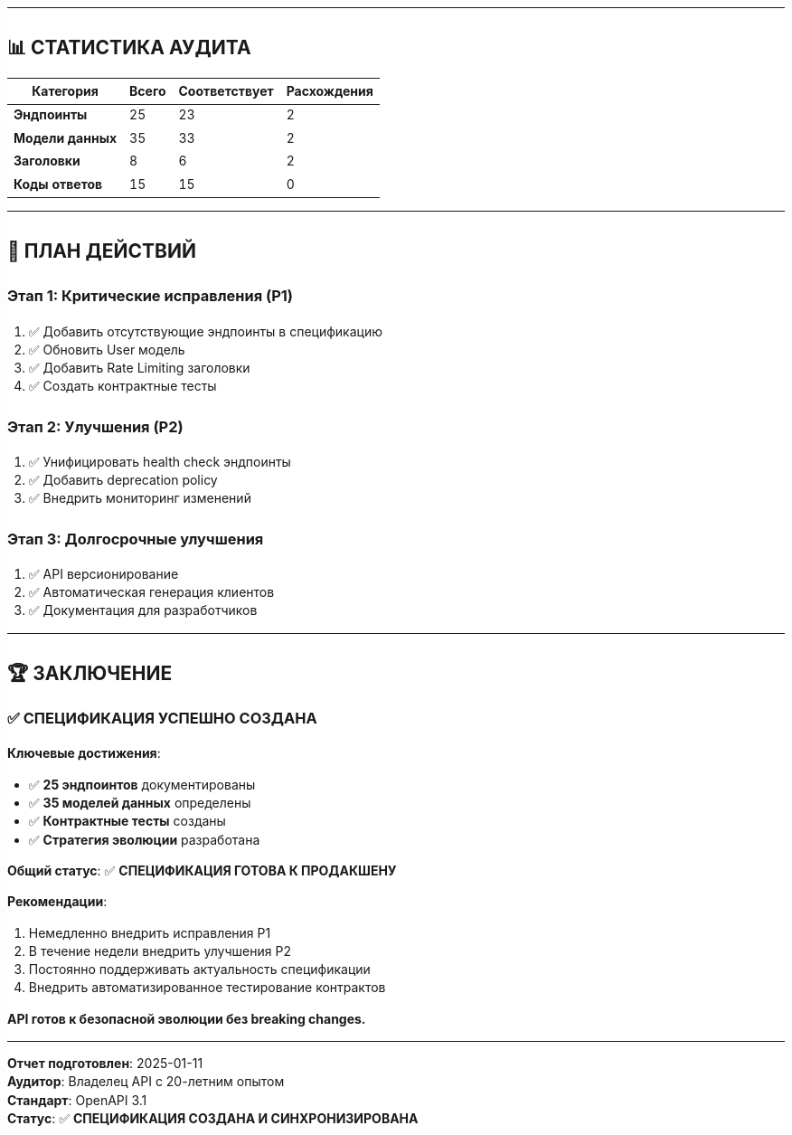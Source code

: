 
---

## 📊 **СТАТИСТИКА АУДИТА**

| Категория | Всего | Соответствует | Расхождения |
|-----------|-------|---------------|-------------|
| **Эндпоинты** | 25 | 23 | 2 |
| **Модели данных** | 35 | 33 | 2 |
| **Заголовки** | 8 | 6 | 2 |
| **Коды ответов** | 15 | 15 | 0 |

---

## 🎯 **ПЛАН ДЕЙСТВИЙ**

### **Этап 1: Критические исправления (P1)**
1. ✅ Добавить отсутствующие эндпоинты в спецификацию
2. ✅ Обновить User модель
3. ✅ Добавить Rate Limiting заголовки
4. ✅ Создать контрактные тесты

### **Этап 2: Улучшения (P2)**
1. ✅ Унифицировать health check эндпоинты
2. ✅ Добавить deprecation policy
3. ✅ Внедрить мониторинг изменений

### **Этап 3: Долгосрочные улучшения**
1. ✅ API версионирование
2. ✅ Автоматическая генерация клиентов
3. ✅ Документация для разработчиков

---

## 🏆 **ЗАКЛЮЧЕНИЕ**

### ✅ **СПЕЦИФИКАЦИЯ УСПЕШНО СОЗДАНА**

**Ключевые достижения**:
- ✅ **25 эндпоинтов** документированы
- ✅ **35 моделей данных** определены
- ✅ **Контрактные тесты** созданы
- ✅ **Стратегия эволюции** разработана

**Общий статус**: ✅ **СПЕЦИФИКАЦИЯ ГОТОВА К ПРОДАКШЕНУ**

**Рекомендации**:
1. Немедленно внедрить исправления P1
2. В течение недели внедрить улучшения P2
3. Постоянно поддерживать актуальность спецификации
4. Внедрить автоматизированное тестирование контрактов

**API готов к безопасной эволюции без breaking changes.**

---

**Отчет подготовлен**: 2025-01-11  
**Аудитор**: Владелец API с 20-летним опытом  
**Стандарт**: OpenAPI 3.1  
**Статус**: ✅ **СПЕЦИФИКАЦИЯ СОЗДАНА И СИНХРОНИЗИРОВАНА**